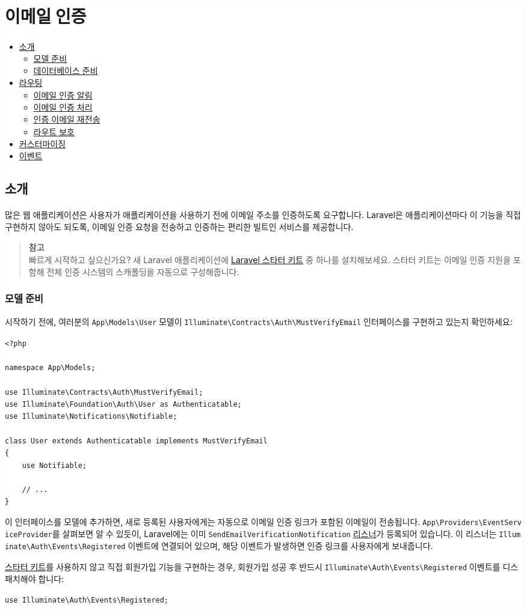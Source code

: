 # 이메일 인증

- [소개](#introduction)
    - [모델 준비](#model-preparation)
    - [데이터베이스 준비](#database-preparation)
- [라우팅](#verification-routing)
    - [이메일 인증 알림](#the-email-verification-notice)
    - [이메일 인증 처리](#the-email-verification-handler)
    - [인증 이메일 재전송](#resending-the-verification-email)
    - [라우트 보호](#protecting-routes)
- [커스터마이징](#customization)
- [이벤트](#events)

<a name="introduction"></a>
## 소개

많은 웹 애플리케이션은 사용자가 애플리케이션을 사용하기 전에 이메일 주소를 인증하도록 요구합니다. Laravel은 애플리케이션마다 이 기능을 직접 구현하지 않아도 되도록, 이메일 인증 요청을 전송하고 인증하는 편리한 빌트인 서비스를 제공합니다.

> **참고**  
> 빠르게 시작하고 싶으신가요? 새 Laravel 애플리케이션에 [Laravel 스타터 키트](/docs/{{version}}/starter-kits) 중 하나를 설치해보세요. 스타터 키트는 이메일 인증 지원을 포함해 전체 인증 시스템의 스캐폴딩을 자동으로 구성해줍니다.

<a name="model-preparation"></a>
### 모델 준비

시작하기 전에, 여러분의 `App\Models\User` 모델이 `Illuminate\Contracts\Auth\MustVerifyEmail` 인터페이스를 구현하고 있는지 확인하세요:

    <?php

    namespace App\Models;

    use Illuminate\Contracts\Auth\MustVerifyEmail;
    use Illuminate\Foundation\Auth\User as Authenticatable;
    use Illuminate\Notifications\Notifiable;

    class User extends Authenticatable implements MustVerifyEmail
    {
        use Notifiable;

        // ...
    }

이 인터페이스를 모델에 추가하면, 새로 등록된 사용자에게는 자동으로 이메일 인증 링크가 포함된 이메일이 전송됩니다. `App\Providers\EventServiceProvider`를 살펴보면 알 수 있듯이, Laravel에는 이미 `SendEmailVerificationNotification` [리스너](/docs/{{version}}/events)가 등록되어 있습니다. 이 리스너는 `Illuminate\Auth\Events\Registered` 이벤트에 연결되어 있으며, 해당 이벤트가 발생하면 인증 링크를 사용자에게 보내줍니다.

[스타터 키트](/docs/{{version}}/starter-kits)를 사용하지 않고 직접 회원가입 기능을 구현하는 경우, 회원가입 성공 후 반드시 `Illuminate\Auth\Events\Registered` 이벤트를 디스패치해야 합니다:

    use Illuminate\Auth\Events\Registered;

